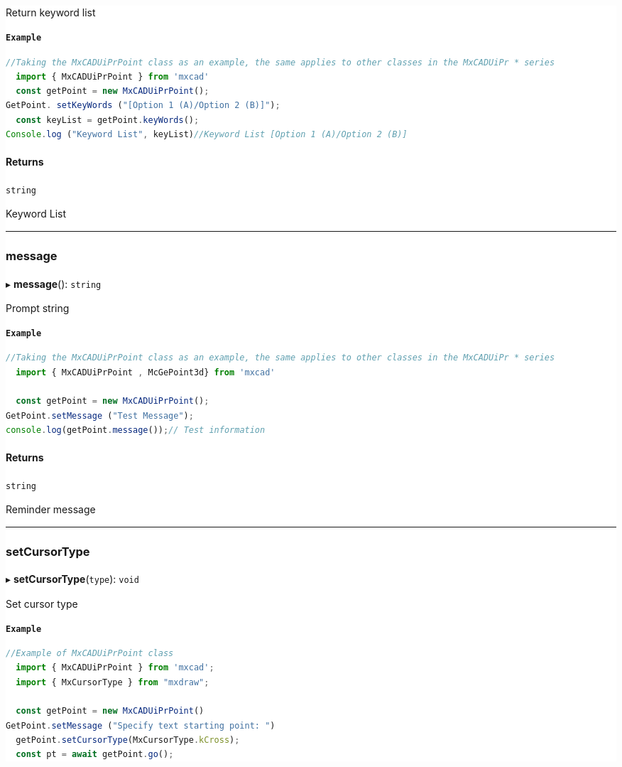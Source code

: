 Return keyword list

**`Example`**

```ts
//Taking the MxCADUiPrPoint class as an example, the same applies to other classes in the MxCADUiPr * series
  import { MxCADUiPrPoint } from 'mxcad'
  const getPoint = new MxCADUiPrPoint();
GetPoint. setKeyWords ("[Option 1 (A)/Option 2 (B)]");
  const keyList = getPoint.keyWords();
Console.log ("Keyword List", keyList)//Keyword List [Option 1 (A)/Option 2 (B)]
```

#### Returns

`string`

Keyword List

___

### message

▸ **message**(): `string`

Prompt string

**`Example`**

```ts
//Taking the MxCADUiPrPoint class as an example, the same applies to other classes in the MxCADUiPr * series
  import { MxCADUiPrPoint , McGePoint3d} from 'mxcad'

  const getPoint = new MxCADUiPrPoint();
GetPoint.setMessage ("Test Message");
console.log(getPoint.message());// Test information
```

#### Returns

`string`

Reminder message

___

### setCursorType

▸ **setCursorType**(`type`): `void`

Set cursor type

**`Example`**

```ts
//Example of MxCADUiPrPoint class
  import { MxCADUiPrPoint } from 'mxcad';
  import { MxCursorType } from "mxdraw";

  const getPoint = new MxCADUiPrPoint()
GetPoint.setMessage ("Specify text starting point: ")
  getPoint.setCursorType(MxCursorType.kCross);
  const pt = await getPoint.go();
```
